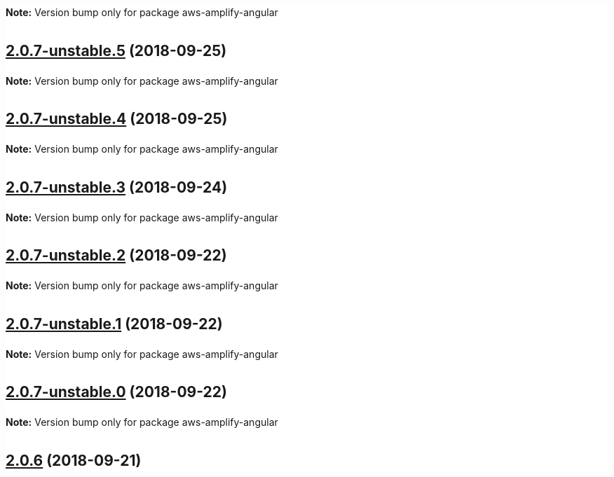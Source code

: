 **Note:** Version bump only for package aws-amplify-angular

<a name="2.0.7-unstable.5"></a>

## [2.0.7-unstable.5](https://github.com/aws-amplify/amplify-js/compare/aws-amplify-angular@2.0.7-unstable.4...aws-amplify-angular@2.0.7-unstable.5) (2018-09-25)

**Note:** Version bump only for package aws-amplify-angular

<a name="2.0.7-unstable.4"></a>

## [2.0.7-unstable.4](https://github.com/aws-amplify/amplify-js/compare/aws-amplify-angular@2.0.7-unstable.3...aws-amplify-angular@2.0.7-unstable.4) (2018-09-25)

**Note:** Version bump only for package aws-amplify-angular

<a name="2.0.7-unstable.3"></a>

## [2.0.7-unstable.3](https://github.com/aws-amplify/amplify-js/compare/aws-amplify-angular@2.0.7-unstable.2...aws-amplify-angular@2.0.7-unstable.3) (2018-09-24)

**Note:** Version bump only for package aws-amplify-angular

<a name="2.0.7-unstable.2"></a>

## [2.0.7-unstable.2](https://github.com/aws-amplify/amplify-js/compare/aws-amplify-angular@2.0.7-unstable.1...aws-amplify-angular@2.0.7-unstable.2) (2018-09-22)

**Note:** Version bump only for package aws-amplify-angular

<a name="2.0.7-unstable.1"></a>

## [2.0.7-unstable.1](https://github.com/aws-amplify/amplify-js/compare/aws-amplify-angular@2.0.7-unstable.0...aws-amplify-angular@2.0.7-unstable.1) (2018-09-22)

**Note:** Version bump only for package aws-amplify-angular

<a name="2.0.7-unstable.0"></a>

## [2.0.7-unstable.0](https://github.com/aws-amplify/amplify-js/compare/aws-amplify-angular@2.0.6...aws-amplify-angular@2.0.7-unstable.0) (2018-09-22)

**Note:** Version bump only for package aws-amplify-angular

<a name="2.0.6"></a>

## [2.0.6](https://github.com/aws-amplify/amplify-js/compare/aws-amplify-angular@2.0.6-unstable.0...aws-amplify-angular@2.0.6) (2018-09-21)
